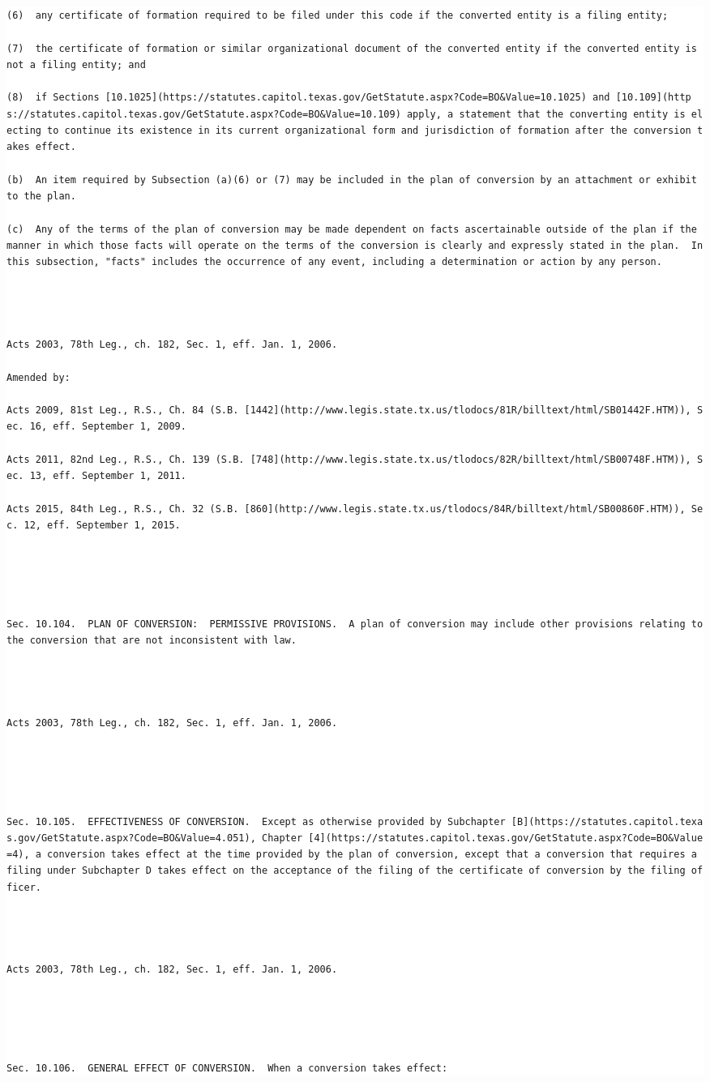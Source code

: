     (6)  any certificate of formation required to be filed under this code if the converted entity is a filing entity;
    
    (7)  the certificate of formation or similar organizational document of the converted entity if the converted entity is not a filing entity; and
    
    (8)  if Sections [10.1025](https://statutes.capitol.texas.gov/GetStatute.aspx?Code=BO&Value=10.1025) and [10.109](https://statutes.capitol.texas.gov/GetStatute.aspx?Code=BO&Value=10.109) apply, a statement that the converting entity is electing to continue its existence in its current organizational form and jurisdiction of formation after the conversion takes effect.
    
    (b)  An item required by Subsection (a)(6) or (7) may be included in the plan of conversion by an attachment or exhibit to the plan.
    
    (c)  Any of the terms of the plan of conversion may be made dependent on facts ascertainable outside of the plan if the manner in which those facts will operate on the terms of the conversion is clearly and expressly stated in the plan.  In this subsection, "facts" includes the occurrence of any event, including a determination or action by any person.
    
    
    
    
    Acts 2003, 78th Leg., ch. 182, Sec. 1, eff. Jan. 1, 2006.
    
    Amended by: 
    
    Acts 2009, 81st Leg., R.S., Ch. 84 (S.B. [1442](http://www.legis.state.tx.us/tlodocs/81R/billtext/html/SB01442F.HTM)), Sec. 16, eff. September 1, 2009.
    
    Acts 2011, 82nd Leg., R.S., Ch. 139 (S.B. [748](http://www.legis.state.tx.us/tlodocs/82R/billtext/html/SB00748F.HTM)), Sec. 13, eff. September 1, 2011.
    
    Acts 2015, 84th Leg., R.S., Ch. 32 (S.B. [860](http://www.legis.state.tx.us/tlodocs/84R/billtext/html/SB00860F.HTM)), Sec. 12, eff. September 1, 2015.
    
    
    
    
    
    Sec. 10.104.  PLAN OF CONVERSION:  PERMISSIVE PROVISIONS.  A plan of conversion may include other provisions relating to the conversion that are not inconsistent with law.
    
    
    
    
    Acts 2003, 78th Leg., ch. 182, Sec. 1, eff. Jan. 1, 2006.
    
    
    
    
    
    Sec. 10.105.  EFFECTIVENESS OF CONVERSION.  Except as otherwise provided by Subchapter [B](https://statutes.capitol.texas.gov/GetStatute.aspx?Code=BO&Value=4.051), Chapter [4](https://statutes.capitol.texas.gov/GetStatute.aspx?Code=BO&Value=4), a conversion takes effect at the time provided by the plan of conversion, except that a conversion that requires a filing under Subchapter D takes effect on the acceptance of the filing of the certificate of conversion by the filing officer.
    
    
    
    
    Acts 2003, 78th Leg., ch. 182, Sec. 1, eff. Jan. 1, 2006.
    
    
    
    
    
    Sec. 10.106.  GENERAL EFFECT OF CONVERSION.  When a conversion takes effect:
    